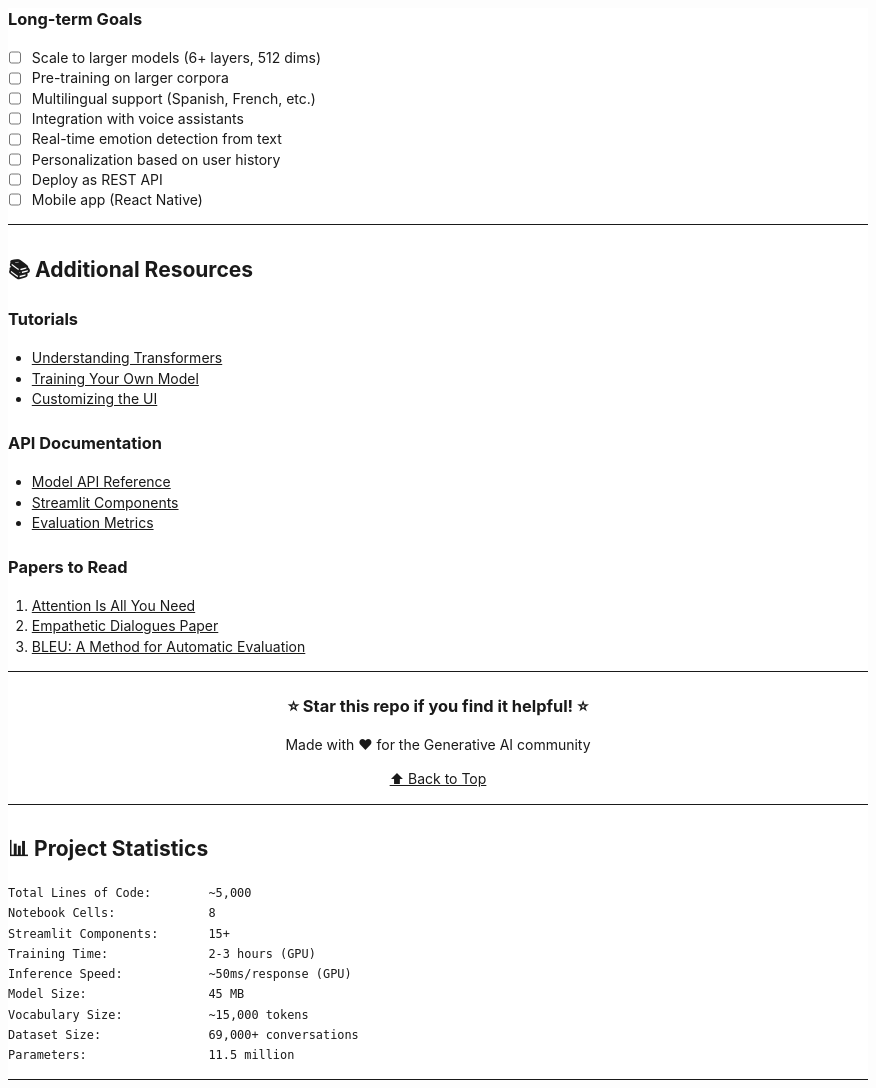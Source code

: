 ### Long-term Goals

- [ ] Scale to larger models (6+ layers, 512 dims)
- [ ] Pre-training on larger corpora
- [ ] Multilingual support (Spanish, French, etc.)
- [ ] Integration with voice assistants
- [ ] Real-time emotion detection from text
- [ ] Personalization based on user history
- [ ] Deploy as REST API
- [ ] Mobile app (React Native)

---

## 📚 Additional Resources

### Tutorials

- [Understanding Transformers](docs/tutorials/transformers.md)
- [Training Your Own Model](docs/tutorials/training.md)
- [Customizing the UI](docs/tutorials/ui-customization.md)

### API Documentation

- [Model API Reference](docs/api/model.md)
- [Streamlit Components](docs/api/streamlit.md)
- [Evaluation Metrics](docs/api/metrics.md)

### Papers to Read

1. [Attention Is All You Need](https://arxiv.org/abs/1706.03762)
2. [Empathetic Dialogues Paper](https://arxiv.org/abs/1811.00207)
3. [BLEU: A Method for Automatic Evaluation](https://aclanthology.org/P02-1040/)

---

<div align="center">

### ⭐ Star this repo if you find it helpful! ⭐

Made with ❤️ for the Generative AI community

[⬆ Back to Top](#-empathetic-ai-chatbot)

</div>

---

## 📊 Project Statistics

```
Total Lines of Code:        ~5,000
Notebook Cells:             8
Streamlit Components:       15+
Training Time:              2-3 hours (GPU)
Inference Speed:            ~50ms/response (GPU)
Model Size:                 45 MB
Vocabulary Size:            ~15,000 tokens
Dataset Size:               69,000+ conversations
Parameters:                 11.5 million
```

---